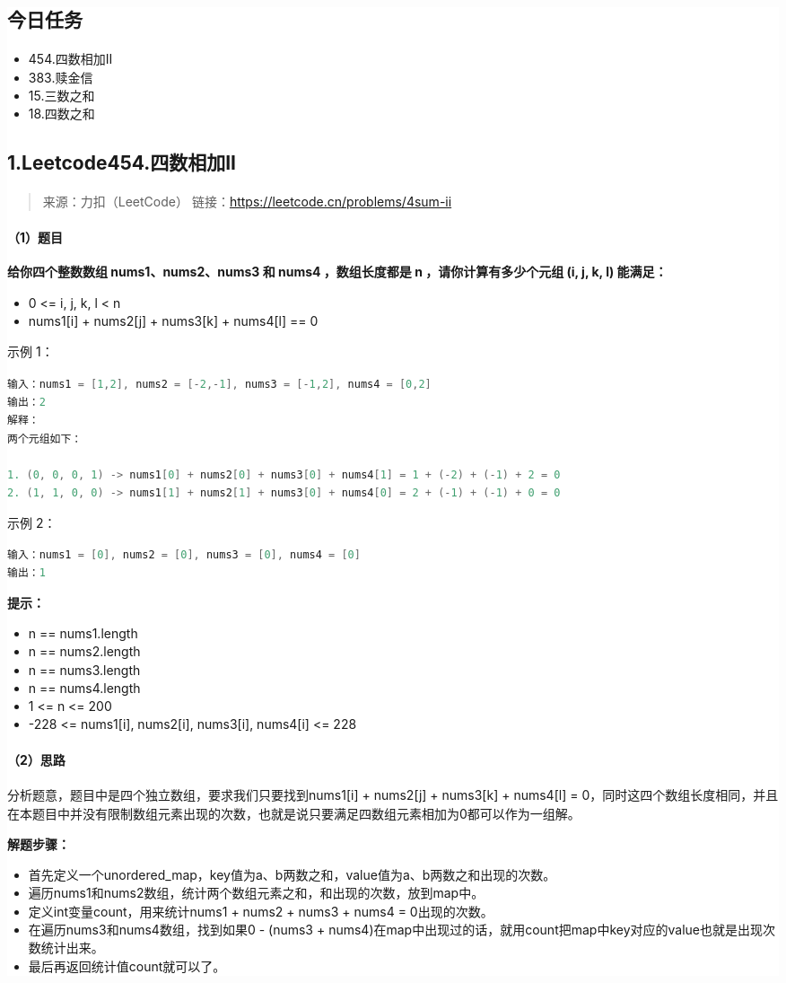 ## 今日任务

* 454.四数相加II
* 383.赎金信
* 15.三数之和
* 18.四数之和

##  1.Leetcode454.四数相加II

> 来源：力扣（LeetCode）
> 链接：https://leetcode.cn/problems/4sum-ii

#### （1）题目

**给你四个整数数组 nums1、nums2、nums3 和 nums4 ，数组长度都是 n ，请你计算有多少个元组 (i, j, k, l) 能满足：**

* 0 <= i, j, k, l < n
* nums1[i] + nums2[j] + nums3[k] + nums4[l] == 0


示例 1：

```cpp
输入：nums1 = [1,2], nums2 = [-2,-1], nums3 = [-1,2], nums4 = [0,2]
输出：2
解释：
两个元组如下：

1. (0, 0, 0, 1) -> nums1[0] + nums2[0] + nums3[0] + nums4[1] = 1 + (-2) + (-1) + 2 = 0
2. (1, 1, 0, 0) -> nums1[1] + nums2[1] + nums3[0] + nums4[0] = 2 + (-1) + (-1) + 0 = 0
```

示例 2：

```cpp
输入：nums1 = [0], nums2 = [0], nums3 = [0], nums4 = [0]
输出：1
```


  **提示：**

* n == nums1.length
* n == nums2.length
* n == nums3.length
* n == nums4.length
* 1 <= n <= 200
* -228 <= nums1[i], nums2[i], nums3[i], nums4[i] <= 228

#### （2）思路

分析题意，题目中是四个独立数组，要求我们只要找到nums1[i] + nums2[j] + nums3[k] + nums4[l] = 0，同时这四个数组长度相同，并且在本题目中并没有限制数组元素出现的次数，也就是说只要满足四数组元素相加为0都可以作为一组解。

**解题步骤：**

* 首先定义一个unordered_map，key值为a、b两数之和，value值为a、b两数之和出现的次数。
* 遍历nums1和nums2数组，统计两个数组元素之和，和出现的次数，放到map中。
* 定义int变量count，用来统计nums1 + nums2 + nums3 + nums4 = 0出现的次数。
* 在遍历nums3和nums4数组，找到如果0 - (nums3 + nums4)在map中出现过的话，就用count把map中key对应的value也就是出现次数统计出来。
* 最后再返回统计值count就可以了。
